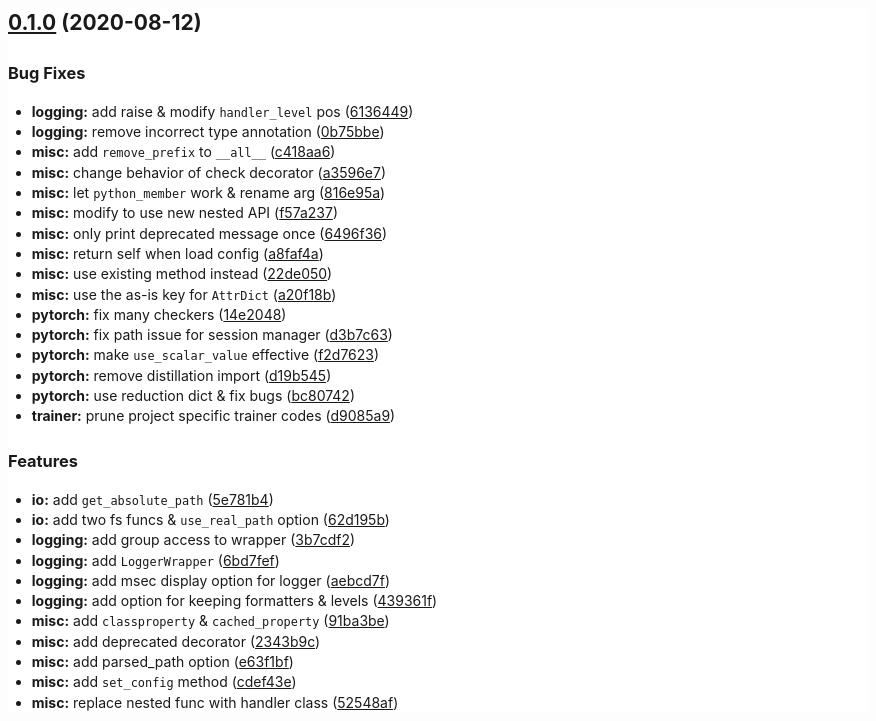 ## [0.1.0](https://github.com/Kipsora/pytools/compare/v0.0.1...v0.1.0) (2020-08-12)


### Bug Fixes

* **logging:** add raise & modify `handler_level` pos ([6136449](https://github.com/Kipsora/pytools/commit/613644910dd6f562e6a9b6dcd08de226144f2ee3))
* **logging:** remove incorrect type annotation ([0b75bbe](https://github.com/Kipsora/pytools/commit/0b75bbe578bdda49fc38c2d84179dea0f0aa8f6b))
* **misc:** add `remove_prefix` to `__all__` ([c418aa6](https://github.com/Kipsora/pytools/commit/c418aa69708535d8e99d9c75f4727638c5153213))
* **misc:** change behavior of check decorator ([a3596e7](https://github.com/Kipsora/pytools/commit/a3596e7e0aafc88dcf20ed698febf5deea3d81a3))
* **misc:** let `python_member` work & rename arg ([816e95a](https://github.com/Kipsora/pytools/commit/816e95a1f86de45483c0f1a16feeda81118ad953))
* **misc:** modify to use new nested API ([f57a237](https://github.com/Kipsora/pytools/commit/f57a237a722f884aa190f2afa6cd688f06d2ebf7))
* **misc:** only print deprecated message once ([6496f36](https://github.com/Kipsora/pytools/commit/6496f3603c5335a56fc40fd58ccddeb7d592a914))
* **misc:** return self when load config ([a8faf4a](https://github.com/Kipsora/pytools/commit/a8faf4a3f274c4a7f21542ef5ea6e8b4eaa619b7))
* **misc:** use existing method instead ([22de050](https://github.com/Kipsora/pytools/commit/22de050080d19f45d8ebc54ae4cde241d1889633))
* **misc:** use the as-is key for `AttrDict` ([a20f18b](https://github.com/Kipsora/pytools/commit/a20f18bd521bd1de0b1068485615891c7f497be6))
* **pytorch:** fix many checkers ([14e2048](https://github.com/Kipsora/pytools/commit/14e2048dee99a8d9a28d82696f92639f960a1de2))
* **pytorch:** fix path issue for session manager ([d3b7c63](https://github.com/Kipsora/pytools/commit/d3b7c6300555a8c3ee282eb81361586bf1cdd407))
* **pytorch:** make `use_scalar_value` effective ([f2d7623](https://github.com/Kipsora/pytools/commit/f2d7623279f732dcd2e0f091ca997c048e19339c))
* **pytorch:** remove distillation import ([d19b545](https://github.com/Kipsora/pytools/commit/d19b545446b96d4750d65af5d07bfa2a3f8e1038))
* **pytorch:** use reduction dict & fix bugs ([bc80742](https://github.com/Kipsora/pytools/commit/bc80742a98e2409b3972670771ff64443cf9f9ec))
* **trainer:** prune project specific trainer codes ([d9085a9](https://github.com/Kipsora/pytools/commit/d9085a9ef62064b14dc4ffa189f5dcce1e48643f))


### Features

* **io:** add `get_absolute_path` ([5e781b4](https://github.com/Kipsora/pytools/commit/5e781b4478b9711879399a0e320e88d569e05d74))
* **io:** add two fs funcs & `use_real_path` option ([62d195b](https://github.com/Kipsora/pytools/commit/62d195bcfd892dbe0f02438997a9ed242f8f9fa6))
* **logging:** add group access to wrapper ([3b7cdf2](https://github.com/Kipsora/pytools/commit/3b7cdf2d989e44e8ed8f4fdaadeaed8c58524368))
* **logging:** add `LoggerWrapper` ([6bd7fef](https://github.com/Kipsora/pytools/commit/6bd7fef5ac5422beefcb75cbc7c69ea2acf0b3b9))
* **logging:** add msec display option for logger ([aebcd7f](https://github.com/Kipsora/pytools/commit/aebcd7fc0a5817d44d7a330471044ae5bfcb2893))
* **logging:** add option for keeping formatters & levels ([439361f](https://github.com/Kipsora/pytools/commit/439361fc0313e761981a531dcff8706fa41a4ad3))
* **misc:** add `classproperty` & `cached_property` ([91ba3be](https://github.com/Kipsora/pytools/commit/91ba3bee6cadda3500edf17295d6bd77fe7c5960))
* **misc:** add deprecated decorator ([2343b9c](https://github.com/Kipsora/pytools/commit/2343b9c4f9d5598bec00e0a59499928f64a22bec))
* **misc:** add parsed_path option ([e63f1bf](https://github.com/Kipsora/pytools/commit/e63f1bf10667dd40066110a67a12e50a161d2638))
* **misc:** add `set_config` method ([cdef43e](https://github.com/Kipsora/pytools/commit/cdef43e0d071032fa89f76a659728000b470089e))
* **misc:** replace nested func with handler class ([52548af](https://github.com/Kipsora/pytools/commit/52548af73b8bbe9b84afaf2192015583f62a51ca))
